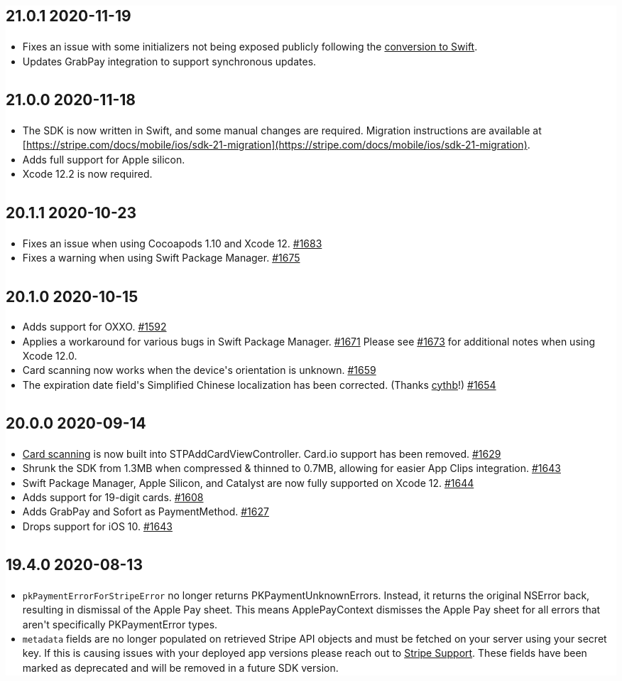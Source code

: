 ## 21.0.1 2020-11-19
* Fixes an issue with some initializers not being exposed publicly following the [conversion to Swift](https://stripe.com/docs/mobile/ios/sdk-21-migration).
* Updates GrabPay integration to support synchronous updates.

## 21.0.0 2020-11-18
* The SDK is now written in Swift, and some manual changes are required. Migration instructions are available at [https://stripe.com/docs/mobile/ios/sdk-21-migration](https://stripe.com/docs/mobile/ios/sdk-21-migration).
* Adds full support for Apple silicon.
* Xcode 12.2 is now required.

## 20.1.1 2020-10-23
* Fixes an issue when using Cocoapods 1.10 and Xcode 12. [#1683](https://github.com/stripe/stripe-ios/pull/1683)
* Fixes a warning when using Swift Package Manager. [#1675](https://github.com/stripe/stripe-ios/pull/1675)

## 20.1.0 2020-10-15
* Adds support for OXXO. [#1592](https://github.com/stripe/stripe-ios/pull/1592)
* Applies a workaround for various bugs in Swift Package Manager. [#1671](https://github.com/stripe/stripe-ios/pull/1671) Please see [#1673](https://github.com/stripe/stripe-ios/issues/1673) for additional notes when using Xcode 12.0.
* Card scanning now works when the device's orientation is unknown. [#1659](https://github.com/stripe/stripe-ios/issues/1659)
* The expiration date field's Simplified Chinese localization has been corrected. (Thanks [cythb](https://github.com/cythb)!) [#1654](https://github.com/stripe/stripe-ios/pull/1654)

## 20.0.0 2020-09-14
* [Card scanning](https://github.com/stripe/stripe-ios#card-scanning) is now built into STPAddCardViewController. Card.io support has been removed. [#1629](https://github.com/stripe/stripe-ios/pull/1629)
* Shrunk the SDK from 1.3MB when compressed & thinned to 0.7MB, allowing for easier App Clips integration. [#1643](https://github.com/stripe/stripe-ios/pull/1643)
* Swift Package Manager, Apple Silicon, and Catalyst are now fully supported on Xcode 12. [#1644](https://github.com/stripe/stripe-ios/pull/1644)
* Adds support for 19-digit cards. [#1608](https://github.com/stripe/stripe-ios/pull/1608)
* Adds GrabPay and Sofort as PaymentMethod. [#1627](https://github.com/stripe/stripe-ios/pull/1627)
* Drops support for iOS 10. [#1643](https://github.com/stripe/stripe-ios/pull/1643)

## 19.4.0 2020-08-13
* `pkPaymentErrorForStripeError` no longer returns PKPaymentUnknownErrors. Instead, it returns the original NSError back, resulting in dismissal of the Apple Pay sheet. This means ApplePayContext dismisses the Apple Pay sheet for all errors that aren't specifically PKPaymentError types.
* `metadata` fields are no longer populated on retrieved Stripe API objects and must be fetched on your server using your secret key. If this is causing issues with your deployed app versions please reach out to [Stripe Support](https://support.stripe.com/?contact=true). These fields have been marked as deprecated and will be removed in a future SDK version.
